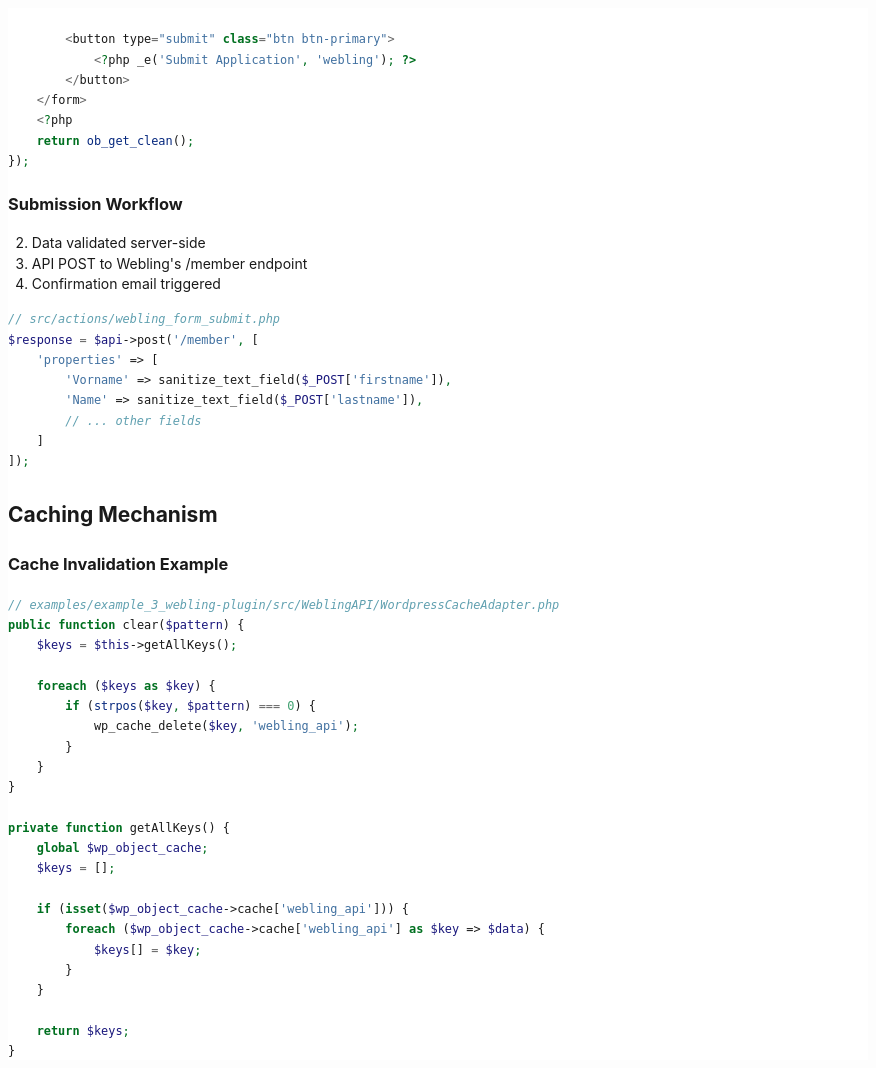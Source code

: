 ```php
        
        <button type="submit" class="btn btn-primary">
            <?php _e('Submit Application', 'webling'); ?>
        </button>
    </form>
    <?php
    return ob_get_clean();
});
```

### Submission Workflow
2. Data validated server-side
3. API POST to Webling's /member endpoint
4. Confirmation email triggered

```php
// src/actions/webling_form_submit.php
$response = $api->post('/member', [
    'properties' => [
        'Vorname' => sanitize_text_field($_POST['firstname']),
        'Name' => sanitize_text_field($_POST['lastname']),
        // ... other fields
    ]
]);
```

## Caching Mechanism

### Cache Invalidation Example
```php
// examples/example_3_webling-plugin/src/WeblingAPI/WordpressCacheAdapter.php
public function clear($pattern) {
    $keys = $this->getAllKeys();
    
    foreach ($keys as $key) {
        if (strpos($key, $pattern) === 0) {
            wp_cache_delete($key, 'webling_api');
        }
    }
}

private function getAllKeys() {
    global $wp_object_cache;
    $keys = [];
    
    if (isset($wp_object_cache->cache['webling_api'])) {
        foreach ($wp_object_cache->cache['webling_api'] as $key => $data) {
            $keys[] = $key;
        }
    }
    
    return $keys;
}
```
